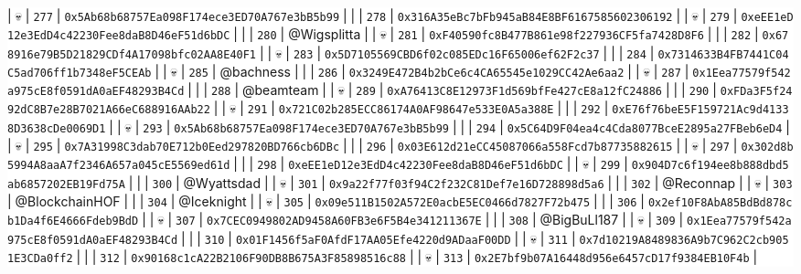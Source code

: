 | 💀 | `277` | `0x5Ab68b68757Ea098F174ece3ED70A767e3bB5b99` |
|  | `278` | `0x316A35eBc7bFb945aB84E8BF6167585602306192` |
| 💀 | `279` | `0xeEE1eD12e3EdD4c42230Fee8daB8D46eF51d6bDC` |
|  | `280` | @Wigsplitta |
| 💀 | `281` | `0xF40590fc8B477B861e98f227936CF5fa7428D8F6` |
|  | `282` | `0x678916e79B5D21829CDf4A17098bfc02AA8E40F1` |
| 💀 | `283` | `0x5D7105569CBD6f02c085EDc16F65006ef62F2c37` |
|  | `284` | `0x7314633B4FB7441C04C5ad706ff1b7348eF5CEAb` |
| 💀 | `285` | @bachness |
|  | `286` | `0x3249E472B4b2bCe6c4CA65545e1029CC42Ae6aa2` |
| 💀 | `287` | `0x1Eea77579f542a975cE8f0591dA0aEF48293B4Cd` |
|  | `288` | @beamteam |
| 💀 | `289` | `0xA76413C8E12973F1d569bfFe427cE8a12fC24886` |
|  | `290` | `0xFDa3F5f2492dC8B7e28B7021A66eC688916AAb22` |
| 💀 | `291` | `0x721C02b285ECC86174A0AF98647e533E0A5a388E` |
|  | `292` | `0xE76f76beE5F159721Ac9d41338D3638cDe0069D1` |
| 💀 | `293` | `0x5Ab68b68757Ea098F174ece3ED70A767e3bB5b99` |
|  | `294` | `0x5C64D9F04ea4c4Cda8077BceE2895a27FBeb6eD4` |
| 💀 | `295` | `0x7A31998C3dab70E712b0Eed297820BD766cb6DBc` |
|  | `296` | `0x03E612d21eCC45087066a558Fcd7b87735882615` |
| 💀 | `297` | `0x302d8b5994A8aaA7f2346A657a045cE5569ed61d` |
|  | `298` | `0xeEE1eD12e3EdD4c42230Fee8daB8D46eF51d6bDC` |
| 💀 | `299` | `0x904D7c6f194ee8b888dbd5ab6857202EB19Fd75A` |
|  | `300` | @Wyattsdad |
| 💀 | `301` | `0x9a22f77f03f94C2f232C81Def7e16D728898d5a6` |
|  | `302` | @Reconnap |
| 💀 | `303` | @BlockchainHOF |
|  | `304` | @Iceknight |
| 💀 | `305` | `0x09e511B1502A572E0acbE5EC0466d7827F72b475` |
|  | `306` | `0x2ef10F8AbA85BdBd878cb1Da4f6E4666Fdeb9BdD` |
| 💀 | `307` | `0x7CEC0949802AD9458A60FB3e6F5B4e341211367E` |
|  | `308` | @BigBuLl187 |
| 💀 | `309` | `0x1Eea77579f542a975cE8f0591dA0aEF48293B4Cd` |
|  | `310` | `0x01F1456f5aF0AfdF17AA05Efe4220d9ADaaF00DD` |
| 💀 | `311` | `0x7d10219A8489836A9b7C962C2cb9051E3CDa0ff2` |
|  | `312` | `0x90168c1cA22B2106F90DB8B675A3F85898516c88` |
| 💀 | `313` | `0x2E7bf9b07A16448d956e6457cD17f9384EB10F4b` |